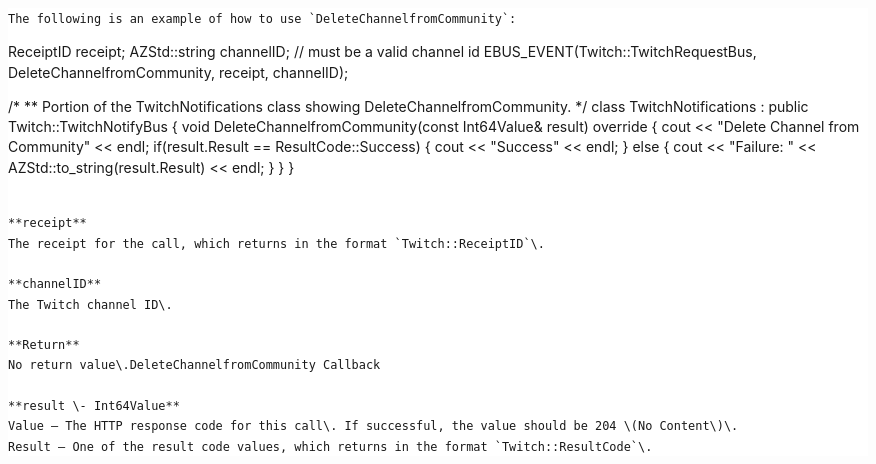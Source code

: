 ```Parameters
The following is an example of how to use `DeleteChannelfromCommunity`:

```
ReceiptID receipt;
AZStd::string channelID;		// must be a valid channel id
EBUS_EVENT(Twitch::TwitchRequestBus, DeleteChannelfromCommunity, receipt, channelID);

/*
** Portion of the TwitchNotifications class showing DeleteChannelfromCommunity.
*/
class TwitchNotifications : public Twitch::TwitchNotifyBus
{
	void DeleteChannelfromCommunity(const Int64Value& result) override
	{
		cout << "Delete Channel from Community" << endl;
		if(result.Result == ResultCode::Success)
		{
			cout << "Success" << endl;
		}
		else
		{
			cout << "Failure: " << AZStd::to_string(result.Result) << endl;
		}
	}
}
```Parameters

**receipt**  
The receipt for the call, which returns in the format `Twitch::ReceiptID`\.

**channelID**  
The Twitch channel ID\.

**Return**  
No return value\.DeleteChannelfromCommunity Callback

**result \- Int64Value**  
Value – The HTTP response code for this call\. If successful, the value should be 204 \(No Content\)\.  
Result – One of the result code values, which returns in the format `Twitch::ResultCode`\.